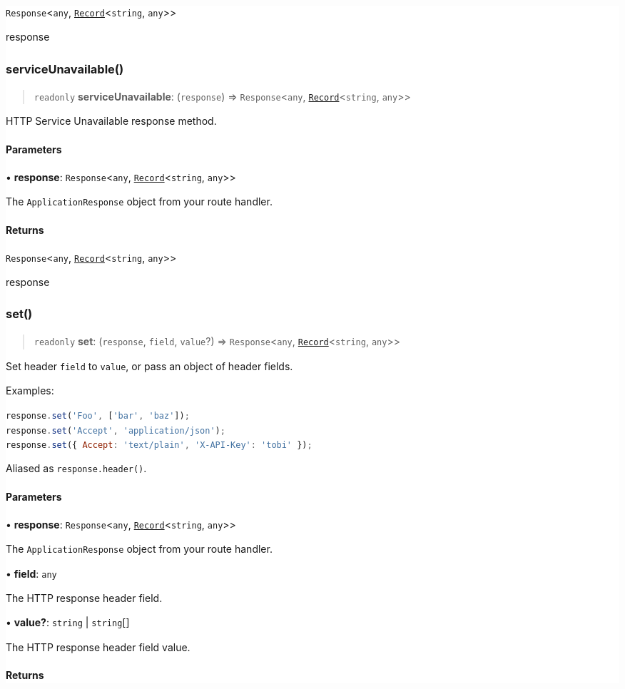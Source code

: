 `Response`\<`any`, [`Record`](https://www.typescriptlang.org/docs/handbook/utility-types.html#recordkeys-type)\<`string`, `any`\>\>

response

### serviceUnavailable()

> `readonly` **serviceUnavailable**: (`response`) => `Response`\<`any`, [`Record`](https://www.typescriptlang.org/docs/handbook/utility-types.html#recordkeys-type)\<`string`, `any`\>\>

HTTP Service Unavailable response method.

#### Parameters

• **response**: `Response`\<`any`, [`Record`](https://www.typescriptlang.org/docs/handbook/utility-types.html#recordkeys-type)\<`string`, `any`\>\>

The `ApplicationResponse` object from your route handler.

#### Returns

`Response`\<`any`, [`Record`](https://www.typescriptlang.org/docs/handbook/utility-types.html#recordkeys-type)\<`string`, `any`\>\>

response

### set()

> `readonly` **set**: (`response`, `field`, `value`?) => `Response`\<`any`, [`Record`](https://www.typescriptlang.org/docs/handbook/utility-types.html#recordkeys-type)\<`string`, `any`\>\>

Set header `field` to `value`, or pass
an object of header fields.

Examples:
```js
response.set('Foo', ['bar', 'baz']);
response.set('Accept', 'application/json');
response.set({ Accept: 'text/plain', 'X-API-Key': 'tobi' });
```
Aliased as `response.header()`.

#### Parameters

• **response**: `Response`\<`any`, [`Record`](https://www.typescriptlang.org/docs/handbook/utility-types.html#recordkeys-type)\<`string`, `any`\>\>

The `ApplicationResponse` object from your route handler.

• **field**: `any`

The HTTP response header field.

• **value?**: `string` \| `string`[]

The HTTP response header field value.

#### Returns
